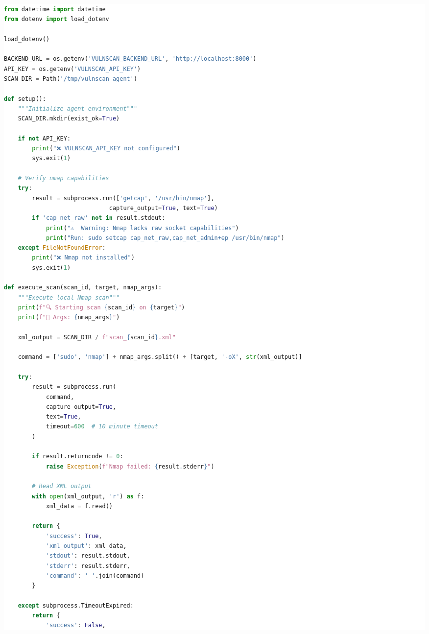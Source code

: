 ```python
from datetime import datetime
from dotenv import load_dotenv

load_dotenv()

BACKEND_URL = os.getenv('VULNSCAN_BACKEND_URL', 'http://localhost:8000')
API_KEY = os.getenv('VULNSCAN_API_KEY')
SCAN_DIR = Path('/tmp/vulnscan_agent')

def setup():
    """Initialize agent environment"""
    SCAN_DIR.mkdir(exist_ok=True)
    
    if not API_KEY:
        print("❌ VULNSCAN_API_KEY not configured")
        sys.exit(1)
    
    # Verify nmap capabilities
    try:
        result = subprocess.run(['getcap', '/usr/bin/nmap'], 
                              capture_output=True, text=True)
        if 'cap_net_raw' not in result.stdout:
            print("⚠️  Warning: Nmap lacks raw socket capabilities")
            print("Run: sudo setcap cap_net_raw,cap_net_admin+ep /usr/bin/nmap")
    except FileNotFoundError:
        print("❌ Nmap not installed")
        sys.exit(1)

def execute_scan(scan_id, target, nmap_args):
    """Execute local Nmap scan"""
    print(f"🔍 Starting scan {scan_id} on {target}")
    print(f"📝 Args: {nmap_args}")
    
    xml_output = SCAN_DIR / f"scan_{scan_id}.xml"
    
    command = ['sudo', 'nmap'] + nmap_args.split() + [target, '-oX', str(xml_output)]
    
    try:
        result = subprocess.run(
            command,
            capture_output=True,
            text=True,
            timeout=600  # 10 minute timeout
        )
        
        if result.returncode != 0:
            raise Exception(f"Nmap failed: {result.stderr}")
        
        # Read XML output
        with open(xml_output, 'r') as f:
            xml_data = f.read()
        
        return {
            'success': True,
            'xml_output': xml_data,
            'stdout': result.stdout,
            'stderr': result.stderr,
            'command': ' '.join(command)
        }
        
    except subprocess.TimeoutExpired:
        return {
            'success': False,
```